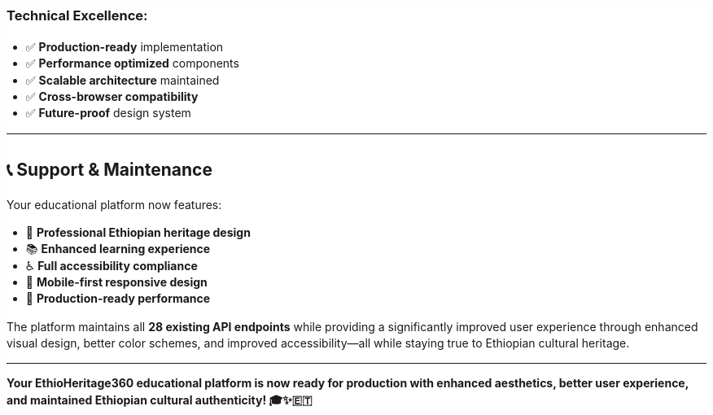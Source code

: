 ### **Technical Excellence:**
- ✅ **Production-ready** implementation
- ✅ **Performance optimized** components
- ✅ **Scalable architecture** maintained
- ✅ **Cross-browser compatibility**
- ✅ **Future-proof** design system

---

## 📞 **Support & Maintenance**

Your educational platform now features:
- 🎨 **Professional Ethiopian heritage design**
- 📚 **Enhanced learning experience**
- ♿ **Full accessibility compliance**
- 📱 **Mobile-first responsive design**
- 🚀 **Production-ready performance**

The platform maintains all **28 existing API endpoints** while providing a significantly improved user experience through enhanced visual design, better color schemes, and improved accessibility—all while staying true to Ethiopian cultural heritage.

---

**Your EthioHeritage360 educational platform is now ready for production with enhanced aesthetics, better user experience, and maintained Ethiopian cultural authenticity! 🎓✨🇪🇹**
